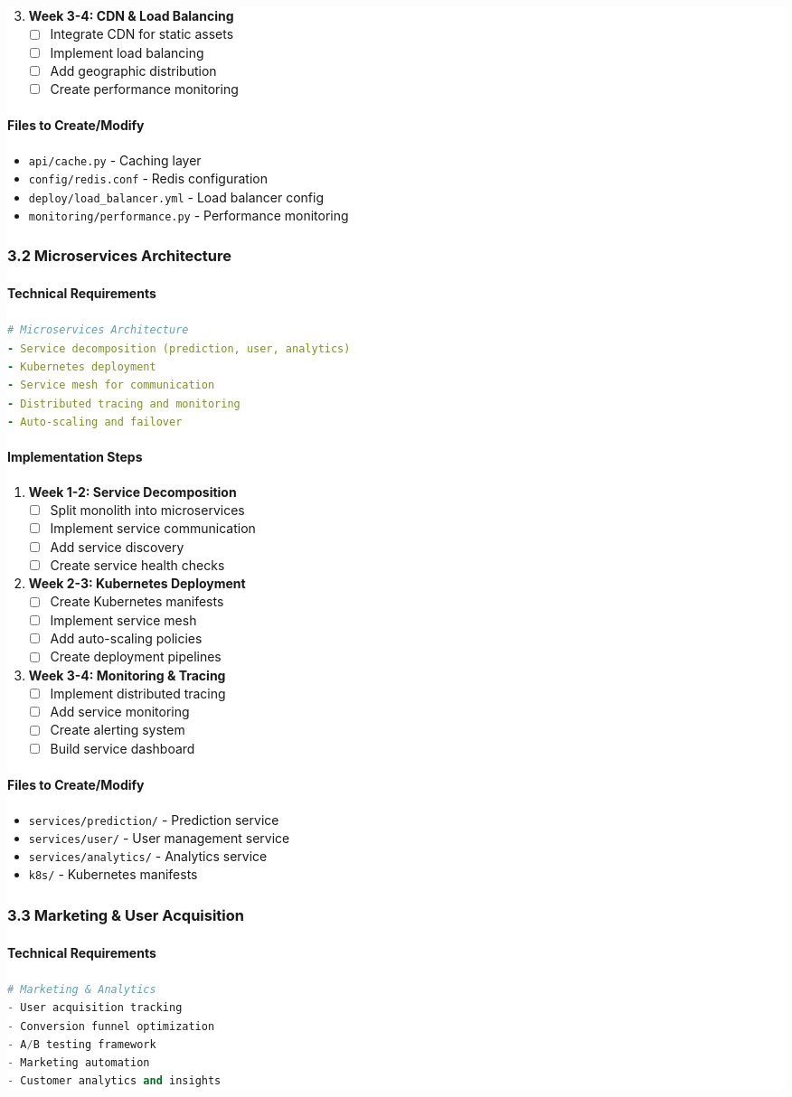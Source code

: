 3. **Week 3-4: CDN & Load Balancing**
   - [ ] Integrate CDN for static assets
   - [ ] Implement load balancing
   - [ ] Add geographic distribution
   - [ ] Create performance monitoring

#### **Files to Create/Modify**
- `api/cache.py` - Caching layer
- `config/redis.conf` - Redis configuration
- `deploy/load_balancer.yml` - Load balancer config
- `monitoring/performance.py` - Performance monitoring

### **3.2 Microservices Architecture**

#### **Technical Requirements**
```yaml
# Microservices Architecture
- Service decomposition (prediction, user, analytics)
- Kubernetes deployment
- Service mesh for communication
- Distributed tracing and monitoring
- Auto-scaling and failover
```

#### **Implementation Steps**
1. **Week 1-2: Service Decomposition**
   - [ ] Split monolith into microservices
   - [ ] Implement service communication
   - [ ] Add service discovery
   - [ ] Create service health checks

2. **Week 2-3: Kubernetes Deployment**
   - [ ] Create Kubernetes manifests
   - [ ] Implement service mesh
   - [ ] Add auto-scaling policies
   - [ ] Create deployment pipelines

3. **Week 3-4: Monitoring & Tracing**
   - [ ] Implement distributed tracing
   - [ ] Add service monitoring
   - [ ] Create alerting system
   - [ ] Build service dashboard

#### **Files to Create/Modify**
- `services/prediction/` - Prediction service
- `services/user/` - User management service
- `services/analytics/` - Analytics service
- `k8s/` - Kubernetes manifests

### **3.3 Marketing & User Acquisition**

#### **Technical Requirements**
```python
# Marketing & Analytics
- User acquisition tracking
- Conversion funnel optimization
- A/B testing framework
- Marketing automation
- Customer analytics and insights
```
